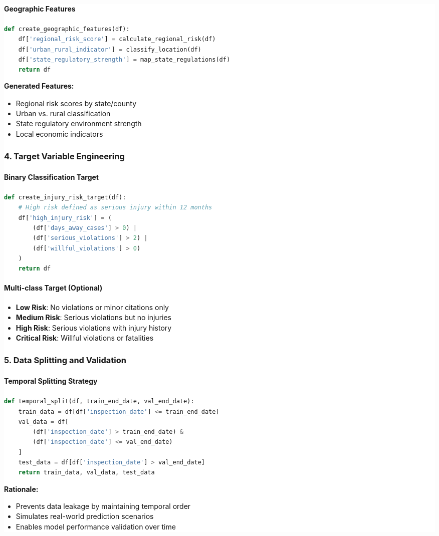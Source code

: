 #### Geographic Features
```python
def create_geographic_features(df):
    df['regional_risk_score'] = calculate_regional_risk(df)
    df['urban_rural_indicator'] = classify_location(df)
    df['state_regulatory_strength'] = map_state_regulations(df)
    return df
```

**Generated Features:**
- Regional risk scores by state/county
- Urban vs. rural classification
- State regulatory environment strength
- Local economic indicators

### 4. Target Variable Engineering

#### Binary Classification Target
```python
def create_injury_risk_target(df):
    # High risk defined as serious injury within 12 months
    df['high_injury_risk'] = (
        (df['days_away_cases'] > 0) |
        (df['serious_violations'] > 2) |
        (df['willful_violations'] > 0)
    )
    return df
```

#### Multi-class Target (Optional)
- **Low Risk**: No violations or minor citations only
- **Medium Risk**: Serious violations but no injuries
- **High Risk**: Serious violations with injury history
- **Critical Risk**: Willful violations or fatalities

### 5. Data Splitting and Validation

#### Temporal Splitting Strategy
```python
def temporal_split(df, train_end_date, val_end_date):
    train_data = df[df['inspection_date'] <= train_end_date]
    val_data = df[
        (df['inspection_date'] > train_end_date) & 
        (df['inspection_date'] <= val_end_date)
    ]
    test_data = df[df['inspection_date'] > val_end_date]
    return train_data, val_data, test_data
```

**Rationale:**
- Prevents data leakage by maintaining temporal order
- Simulates real-world prediction scenarios
- Enables model performance validation over time
